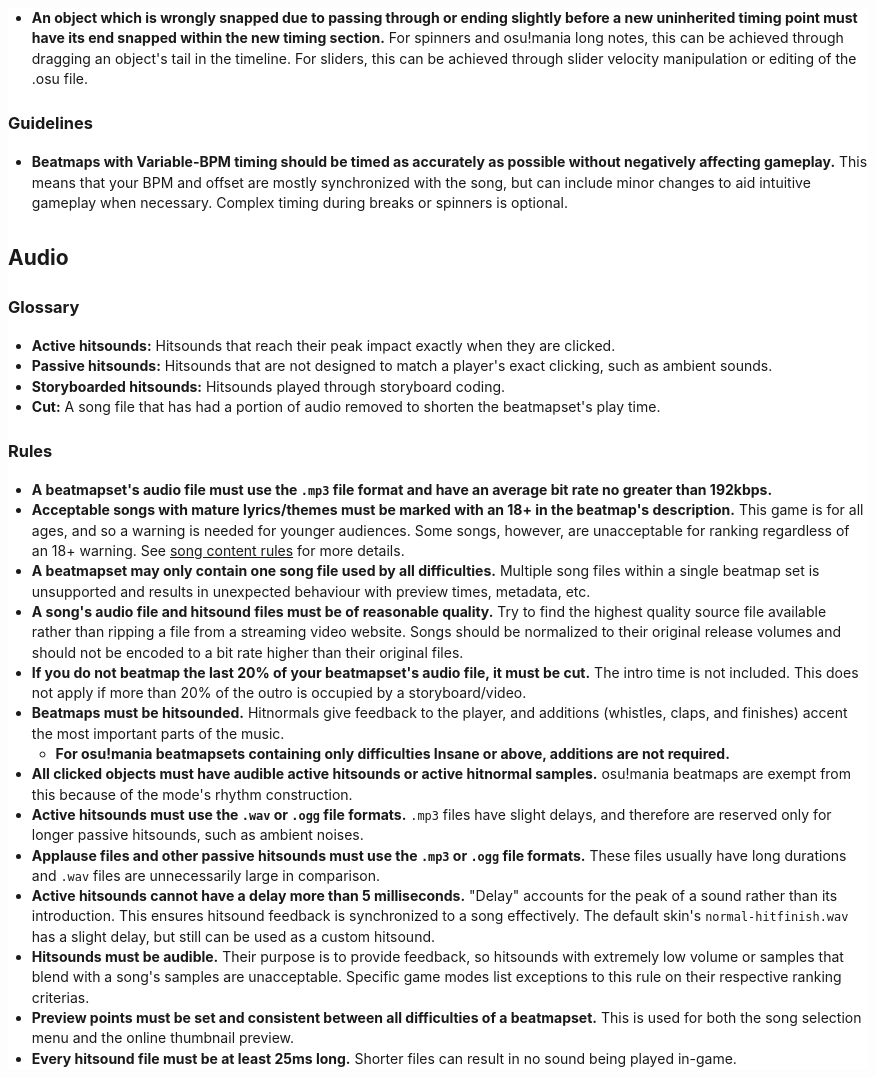 - **An object which is wrongly snapped due to passing through or ending slightly before a new uninherited timing point must have its end snapped within the new timing section.** For spinners and osu!mania long notes, this can be achieved through dragging an object's tail in the timeline. For sliders, this can be achieved through slider velocity manipulation or editing of the .osu file.

### Guidelines

- **Beatmaps with Variable-BPM timing should be timed as accurately as possible without negatively affecting gameplay.** This means that your BPM and offset are mostly synchronized with the song, but can include minor changes to aid intuitive gameplay when necessary. Complex timing during breaks or spinners is optional.

## Audio

### Glossary

- **Active hitsounds:** Hitsounds that reach their peak impact exactly when they are clicked.
- **Passive hitsounds:** Hitsounds that are not designed to match a player's exact clicking, such as ambient sounds.
- **Storyboarded hitsounds:** Hitsounds played through storyboard coding.
- **Cut:** A song file that has had a portion of audio removed to shorten the beatmapset's play time.

### Rules

- **A beatmapset's audio file must use the `.mp3` file format and have an average bit rate no greater than 192kbps.**
- **Acceptable songs with mature lyrics/themes must be marked with an 18+ in the beatmap's description.** This game is for all ages, and so a warning is needed for younger audiences. Some songs, however, are unacceptable for ranking regardless of an 18+ warning. See [song content rules](/wiki/Ranking_Criteria/Song_Content_Rules) for more details.
- **A beatmapset may only contain one song file used by all difficulties.** Multiple song files within a single beatmap set is unsupported and results in unexpected behaviour with preview times, metadata, etc.
- **A song's audio file and hitsound files must be of reasonable quality.** Try to find the highest quality source file available rather than ripping a file from a streaming video website. Songs should be normalized to their original release volumes and should not be encoded to a bit rate higher than their original files.
- **If you do not beatmap the last 20% of your beatmapset's audio file, it must be cut.** The intro time is not included. This does not apply if more than 20% of the outro is occupied by a storyboard/video.
- **Beatmaps must be hitsounded.** Hitnormals give feedback to the player, and additions (whistles, claps, and finishes) accent the most important parts of the music.
  - **For osu!mania beatmapsets containing only difficulties Insane or above, additions are not required.**
- **All clicked objects must have audible active hitsounds or active hitnormal samples.** osu!mania beatmaps are exempt from this because of the mode's rhythm construction.
- **Active hitsounds must use the `.wav` or `.ogg` file formats.** `.mp3` files have slight delays, and therefore are reserved only for longer passive hitsounds, such as ambient noises.
- **Applause files and other passive hitsounds must use the `.mp3` or `.ogg` file formats.** These files usually have long durations and `.wav` files are unnecessarily large in comparison.
- **Active hitsounds cannot have a delay more than 5 milliseconds.** "Delay" accounts for the peak of a sound rather than its introduction. This ensures hitsound feedback is synchronized to a song effectively. The default skin's `normal-hitfinish.wav` has a slight delay, but still can be used as a custom hitsound.
- **Hitsounds must be audible.** Their purpose is to provide feedback, so hitsounds with extremely low volume or samples that blend with a song's samples are unacceptable. Specific game modes list exceptions to this rule on their respective ranking criterias.
- **Preview points must be set and consistent between all difficulties of a beatmapset.** This is used for both the song selection menu and the online thumbnail preview.
- **Every hitsound file must be at least 25ms long.** Shorter files can result in no sound being played in-game.